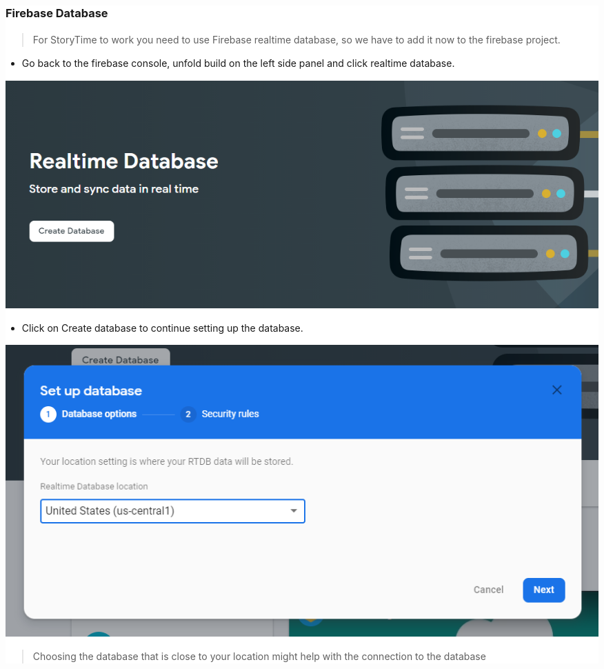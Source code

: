 ### Firebase Database

> For StoryTime to work you need to use Firebase realtime database, so we have to add it now to the firebase project.

* Go back to the firebase console, unfold build on the left side panel and click realtime database.

![](../../.gitbook/assets/firebase-database-creation.png)

* Click on Create database to continue setting up the database.

![](../../.gitbook/assets/firebase-database-setup-001.png)

> Choosing the database that is close to your location might help with the connection to the database
